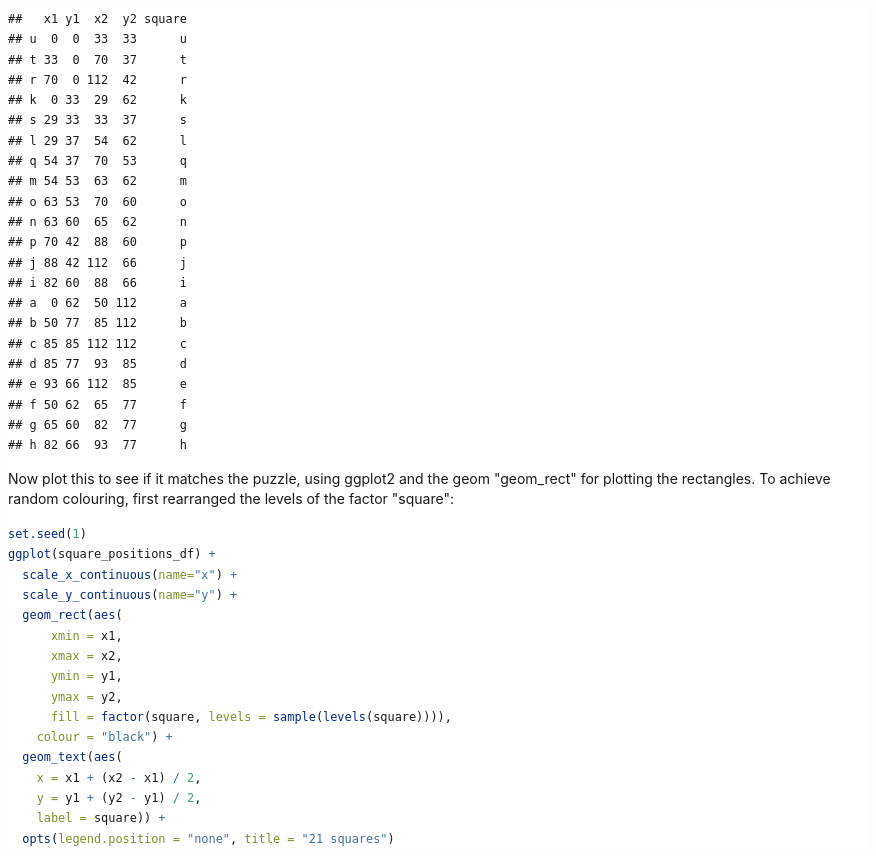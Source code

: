 ```
##   x1 y1  x2  y2 square
## u  0  0  33  33      u
## t 33  0  70  37      t
## r 70  0 112  42      r
## k  0 33  29  62      k
## s 29 33  33  37      s
## l 29 37  54  62      l
## q 54 37  70  53      q
## m 54 53  63  62      m
## o 63 53  70  60      o
## n 63 60  65  62      n
## p 70 42  88  60      p
## j 88 42 112  66      j
## i 82 60  88  66      i
## a  0 62  50 112      a
## b 50 77  85 112      b
## c 85 85 112 112      c
## d 85 77  93  85      d
## e 93 66 112  85      e
## f 50 62  65  77      f
## g 65 60  82  77      g
## h 82 66  93  77      h
```


Now plot this to see if it matches the puzzle, using ggplot2 and the geom "geom_rect" for plotting the rectangles. To achieve random colouring, first rearranged the levels of the factor "square":


```r
set.seed(1)
ggplot(square_positions_df) +  
  scale_x_continuous(name="x") + 
  scale_y_continuous(name="y") +
  geom_rect(aes(
      xmin = x1, 
	  xmax = x2, 
	  ymin = y1, 
	  ymax = y2, 
	  fill = factor(square, levels = sample(levels(square)))), 
	colour = "black") + 
  geom_text(aes(
    x = x1 + (x2 - x1) / 2, 
	y = y1 + (y2 - y1) / 2, 
	label = square)) +
  opts(legend.position = "none", title = "21 squares")
```
